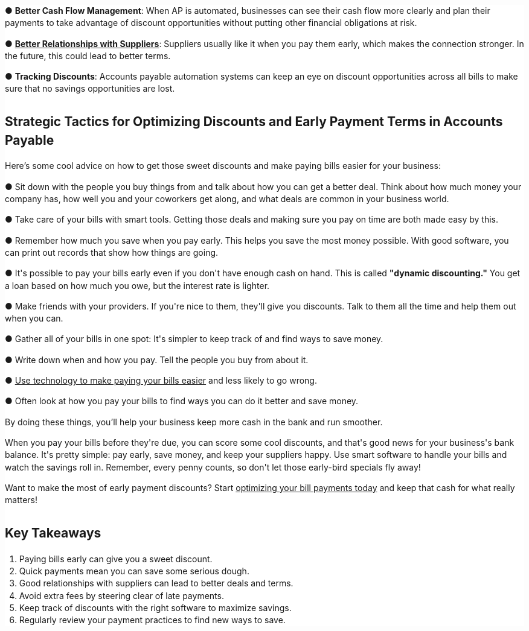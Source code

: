 ● **Better Cash Flow Management**: When AP is automated, businesses can see their cash flow more clearly and plan their payments to take advantage of discount opportunities without putting other financial obligations at risk.

● **[Better Relationships with Suppliers](https://www.ambitkpo.com/article/account-payables-best-practices-for-timely-payments#vendor-relationships)**: Suppliers usually like it when you pay them early, which makes the connection stronger. In the future, this could lead to better terms.

● **Tracking Discounts**: Accounts payable automation systems can keep an eye on discount opportunities across all bills to make sure that no savings opportunities are lost.

## Strategic Tactics for Optimizing Discounts and Early Payment Terms in Accounts Payable

Here’s some cool advice on how to get those sweet discounts and make paying bills easier for your business:

● Sit down with the people you buy things from and talk about how you can get a better deal. Think about how much money your company has, how well you and your coworkers get along, and what deals are common in your business world.

● Take care of your bills with smart tools. Getting those deals and making sure you pay on time are both made easy by this.

● Remember how much you save when you pay early. This helps you save the most money possible. With good software, you can print out records that show how things are going.

● It's possible to pay your bills early even if you don't have enough cash on hand. This is called **"dynamic discounting."** You get a loan based on how much you owe, but the interest rate is lighter.

● Make friends with your providers. If you're nice to them, they'll give you discounts. Talk to them all the time and help them out when you can.

● Gather all of your bills in one spot: It's simpler to keep track of and find ways to save money.

● Write down when and how you pay. Tell the people you buy from about it.

● [Use technology to make paying your bills easier](https://www.ambitkpo.com/) and less likely to go wrong.

● Often look at how you pay your bills to find ways you can do it better and save money.

By doing these things, you’ll help your business keep more cash in the bank and run smoother.

When you pay your bills before they're due, you can score some cool discounts, and that's good news for your business's bank balance. It's pretty simple: pay early, save money, and keep your suppliers happy. Use smart software to handle your bills and watch the savings roll in. Remember, every penny counts, so don't let those early-bird specials fly away!

Want to make the most of early payment discounts? Start [optimizing your bill payments today](https://www.ambitkpo.com/) and keep that cash for what really matters!

## Key Takeaways

1. Paying bills early can give you a sweet discount.
2. Quick payments mean you can save some serious dough.
3. Good relationships with suppliers can lead to better deals and terms.
4. Avoid extra fees by steering clear of late payments.
5. Keep track of discounts with the right software to maximize savings.
6. Regularly review your payment practices to find new ways to save.

